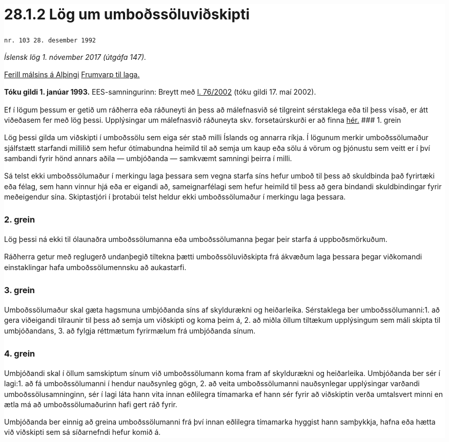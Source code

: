 # 28.1.2 Lög um umboðssöluviðskipti

`nr. 103 28. desember 1992`

_Íslensk lög 1. nóvember 2017 (útgáfa 147)._

[Ferill málsins á Alþingi](https://www.althingi.is/thingstorf/thingmalalistar-eftir-thingum/ferill/?ltg=116&mnr=125)
[Frumvarp til laga.](https://www.althingi.is/altext/116/s/0145.html)

**Tóku gildi 1. janúar 1993.**
EES-samningurinn:
Breytt með
[l. 76/2002](https://althingi.is/altext/stjt/2002.076.html) (tóku gildi 17. maí 2002).

Ef í lögum þessum er getið um ráðherra eða ráðuneyti án þess að málefnasvið sé tilgreint sérstaklega eða til þess vísað, er átt viðeðasem fer með lög þessi. Upplýsingar um málefnasvið ráðuneyta skv. forsetaúrskurði er að finna [hér.](2017015.md) ### 1. grein

Lög þessi gilda um viðskipti í umboðssölu sem eiga sér stað milli Íslands og annarra ríkja. Í lögunum merkir umboðssölumaður sjálfstætt starfandi millilið sem hefur ótímabundna heimild til að semja um kaup eða sölu á vörum og þjónustu sem veitt er í því sambandi fyrir hönd annars aðila — umbjóðanda — samkvæmt samningi þeirra í milli.

Sá telst ekki umboðssölumaður í merkingu laga þessara sem vegna starfa síns hefur umboð til þess að skuldbinda það fyrirtæki eða félag, sem hann vinnur hjá eða er eigandi að, sameignarfélagi sem hefur heimild til þess að gera bindandi skuldbindingar fyrir meðeigendur sína. Skiptastjóri í þrotabúi telst heldur ekki umboðssölumaður í merkingu laga þessara.

### 2. grein

Lög þessi ná ekki til ólaunaðra umboðssölumanna eða umboðssölumanna þegar þeir starfa á uppboðsmörkuðum.

Ráðherra getur með reglugerð undanþegið tiltekna þætti umboðssöluviðskipta frá ákvæðum laga þessara þegar viðkomandi einstaklingar hafa umboðssölumennsku að aukastarfi.

### 3. grein

Umboðssölumaður skal gæta hagsmuna umbjóðanda síns af skyldurækni og heiðarleika. Sérstaklega ber umboðssölumanni:1. að gera viðeigandi tilraunir til þess að semja um viðskipti og koma þeim á,
2. að miðla öllum tiltækum upplýsingum sem máli skipta til umbjóðandans,
3. að fylgja réttmætum fyrirmælum frá umbjóðanda sínum.

### 4. grein

Umbjóðandi skal í öllum samskiptum sínum við umboðssölumann koma fram af skyldurækni og heiðarleika. Umbjóðanda ber sér í lagi:1. að fá umboðssölumanni í hendur nauðsynleg gögn,
2. að veita umboðssölumanni nauðsynlegar upplýsingar varðandi umboðssölusamninginn, sér í lagi láta hann vita innan eðlilegra tímamarka ef hann sér fyrir að viðskiptin verða umtalsvert minni en ætla má að umboðssölumaðurinn hafi gert ráð fyrir.

Umbjóðanda ber einnig að greina umboðssölumanni frá því innan eðlilegra tímamarka hyggist hann samþykkja, hafna eða hætta við viðskipti sem sá síðarnefndi hefur komið á.
